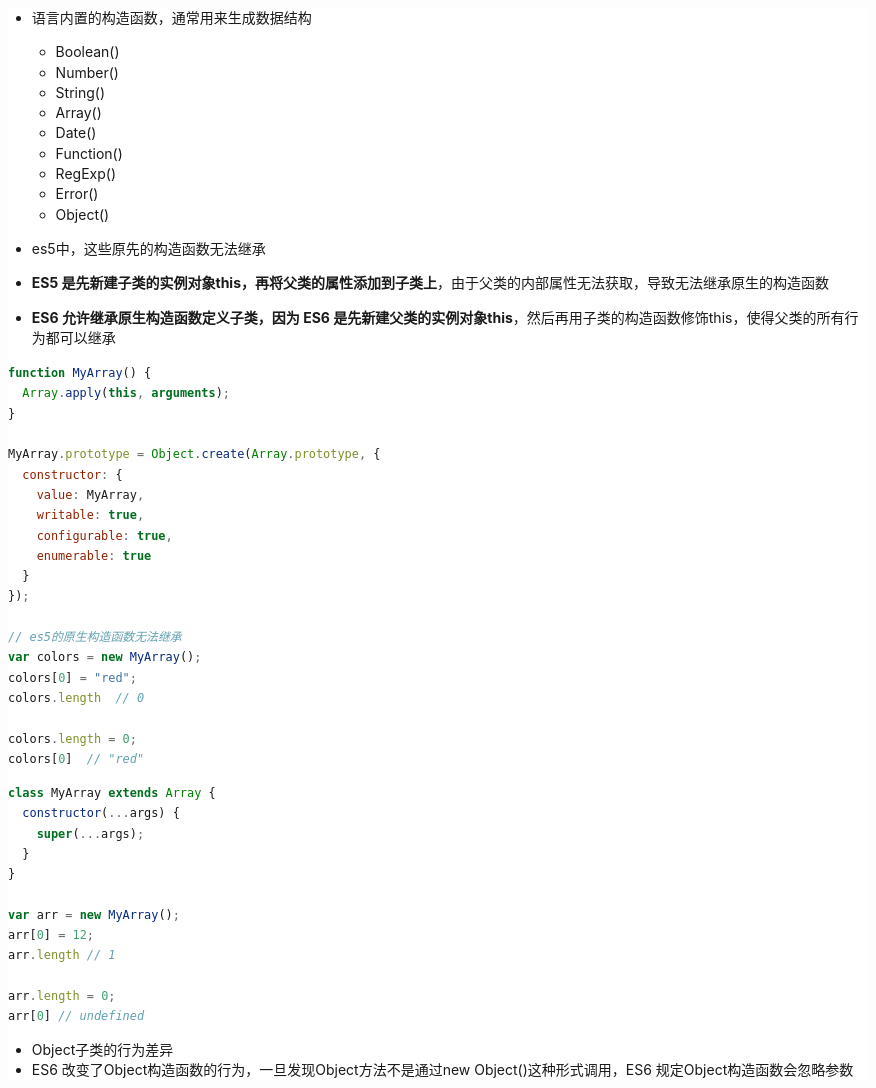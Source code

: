 - 语言内置的构造函数，通常用来生成数据结构
    - Boolean()
    - Number()
    - String()
    - Array()
    - Date()
    - Function()
    - RegExp()
    - Error()
    - Object()

- es5中，这些原先的构造函数无法继承
- **ES5 是先新建子类的实例对象this，再将父类的属性添加到子类上**，由于父类的内部属性无法获取，导致无法继承原生的构造函数
- **ES6 允许继承原生构造函数定义子类，因为 ES6 是先新建父类的实例对象this**，然后再用子类的构造函数修饰this，使得父类的所有行为都可以继承

```js
function MyArray() {
  Array.apply(this, arguments);
}

MyArray.prototype = Object.create(Array.prototype, {
  constructor: {
    value: MyArray,
    writable: true,
    configurable: true,
    enumerable: true
  }
});

// es5的原生构造函数无法继承
var colors = new MyArray();
colors[0] = "red";
colors.length  // 0

colors.length = 0;
colors[0]  // "red"
```

```js
class MyArray extends Array {
  constructor(...args) {
    super(...args);
  }
}

var arr = new MyArray();
arr[0] = 12;
arr.length // 1

arr.length = 0;
arr[0] // undefined
```

- Object子类的行为差异
- ES6 改变了Object构造函数的行为，一旦发现Object方法不是通过new Object()这种形式调用，ES6 规定Object构造函数会忽略参数
